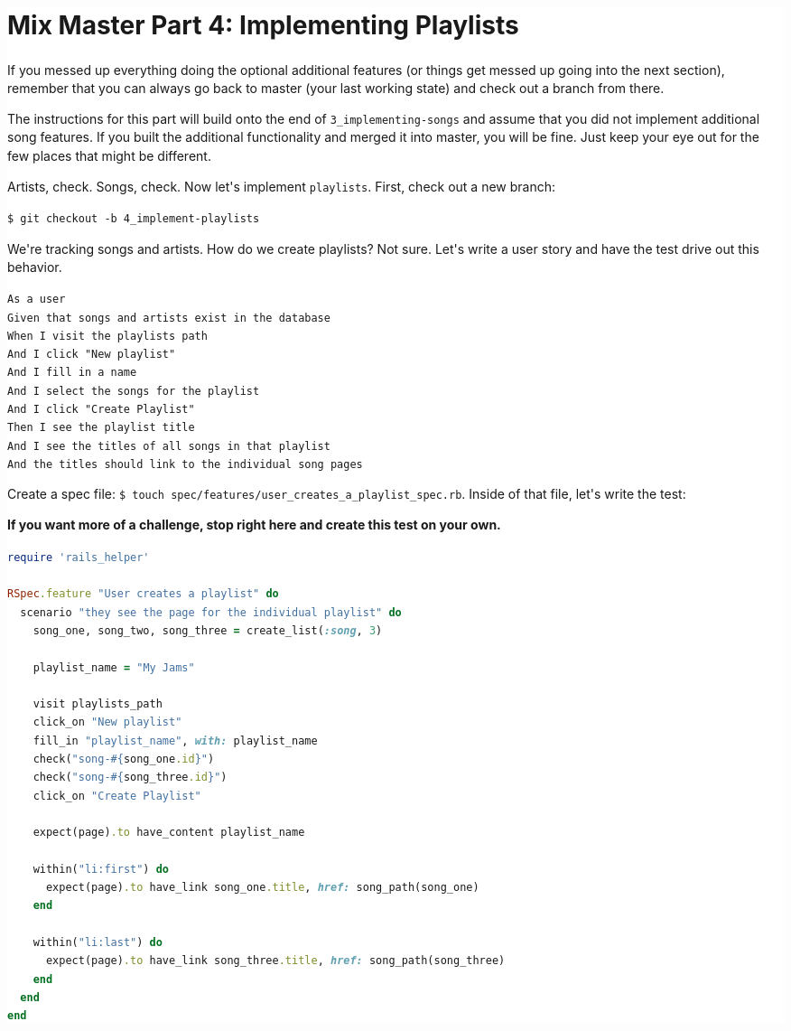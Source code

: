 # Mix Master Part 4: Implementing Playlists

If you messed up everything doing the optional additional features (or things get messed up going into the next section), remember that you can always go back to master (your last working state) and check out a branch from there.

The instructions for this part will build onto the end of `3_implementing-songs` and assume that you did not implement additional song features. If you built the additional functionality and merged it into master, you will be fine. Just keep your eye out for the few places that might be different.

Artists, check. Songs, check. Now let's implement `playlists`. First, check out a new branch:

```
$ git checkout -b 4_implement-playlists
```

We're tracking songs and artists. How do we create playlists? Not sure. Let's write a user story and have the test drive out this behavior.

```
As a user
Given that songs and artists exist in the database
When I visit the playlists path
And I click "New playlist"
And I fill in a name
And I select the songs for the playlist
And I click "Create Playlist"
Then I see the playlist title
And I see the titles of all songs in that playlist
And the titles should link to the individual song pages
```

Create a spec file: `$ touch spec/features/user_creates_a_playlist_spec.rb`. Inside of that file, let's write the test:

**If you want more of a challenge, stop right here and create this test on your own.**

```ruby
require 'rails_helper'

RSpec.feature "User creates a playlist" do
  scenario "they see the page for the individual playlist" do
    song_one, song_two, song_three = create_list(:song, 3)

    playlist_name = "My Jams"

    visit playlists_path
    click_on "New playlist"
    fill_in "playlist_name", with: playlist_name
    check("song-#{song_one.id}")
    check("song-#{song_three.id}")
    click_on "Create Playlist"

    expect(page).to have_content playlist_name

    within("li:first") do
      expect(page).to have_link song_one.title, href: song_path(song_one)
    end

    within("li:last") do
      expect(page).to have_link song_three.title, href: song_path(song_three)
    end
  end
end
```
